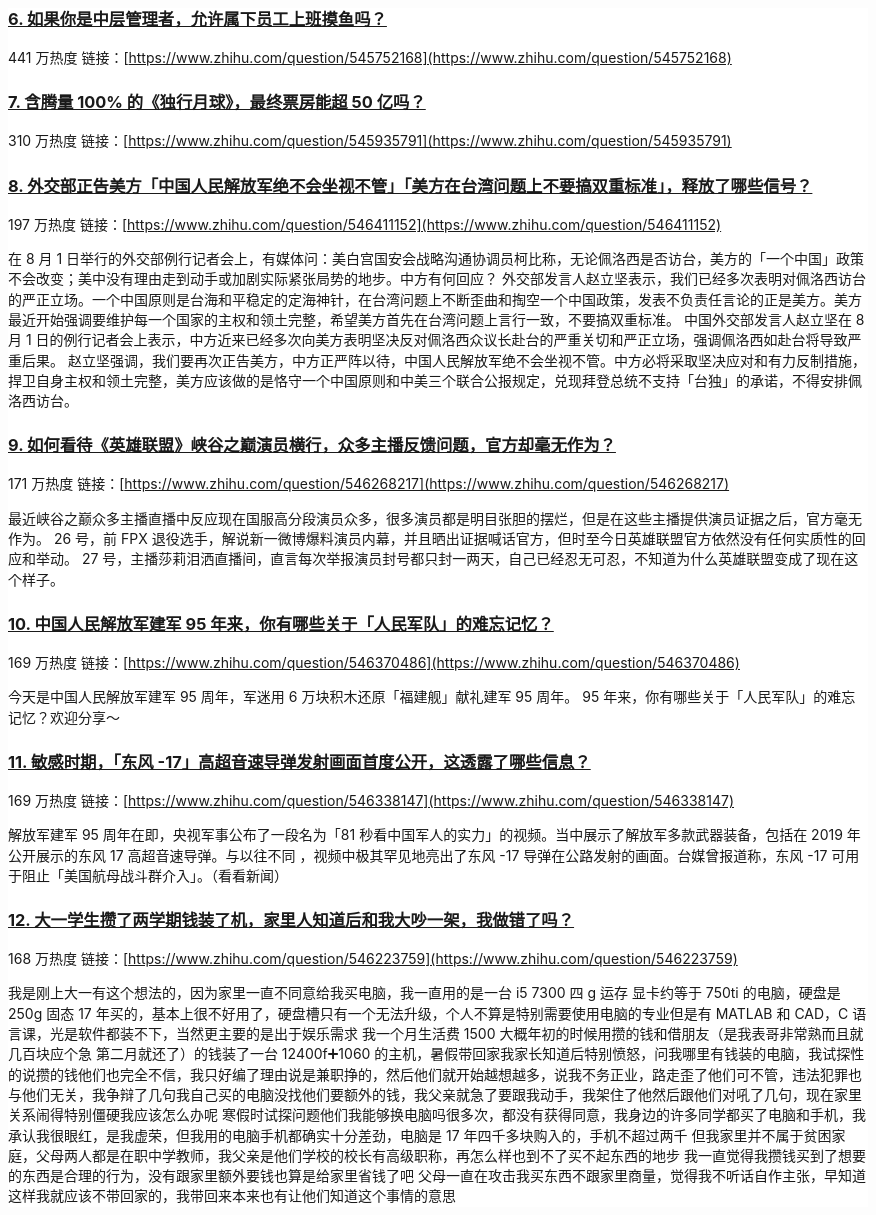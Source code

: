 ### [6. 如果你是中层管理者，允许属下员工上班摸鱼吗？](https://www.zhihu.com/question/545752168)
441 万热度 链接：[https://www.zhihu.com/question/545752168](https://www.zhihu.com/question/545752168)



### [7. 含腾量 100% 的《独行月球》，最终票房能超 50 亿吗？](https://www.zhihu.com/question/545935791)
310 万热度 链接：[https://www.zhihu.com/question/545935791](https://www.zhihu.com/question/545935791)



### [8. 外交部正告美方「中国人民解放军绝不会坐视不管」「美方在台湾问题上不要搞双重标准」，释放了哪些信号？](https://www.zhihu.com/question/546411152)
197 万热度 链接：[https://www.zhihu.com/question/546411152](https://www.zhihu.com/question/546411152)

在 8 月 1 日举行的外交部例行记者会上，有媒体问：美白宫国安会战略沟通协调员柯比称，无论佩洛西是否访台，美方的「一个中国」政策不会改变；美中没有理由走到动手或加剧实际紧张局势的地步。中方有何回应？ 外交部发言人赵立坚表示，我们已经多次表明对佩洛西访台的严正立场。一个中国原则是台海和平稳定的定海神针，在台湾问题上不断歪曲和掏空一个中国政策，发表不负责任言论的正是美方。美方最近开始强调要维护每一个国家的主权和领土完整，希望美方首先在台湾问题上言行一致，不要搞双重标准。 中国外交部发言人赵立坚在 8 月 1 日的例行记者会上表示，中方近来已经多次向美方表明坚决反对佩洛西众议长赴台的严重关切和严正立场，强调佩洛西如赴台将导致严重后果。 赵立坚强调，我们要再次正告美方，中方正严阵以待，中国人民解放军绝不会坐视不管。中方必将采取坚决应对和有力反制措施，捍卫自身主权和领土完整，美方应该做的是恪守一个中国原则和中美三个联合公报规定，兑现拜登总统不支持「台独」的承诺，不得安排佩洛西访台。

### [9. 如何看待《英雄联盟》峡谷之巅演员横行，众多主播反馈问题，官方却毫无作为？](https://www.zhihu.com/question/546268217)
171 万热度 链接：[https://www.zhihu.com/question/546268217](https://www.zhihu.com/question/546268217)

最近峡谷之巅众多主播直播中反应现在国服高分段演员众多，很多演员都是明目张胆的摆烂，但是在这些主播提供演员证据之后，官方毫无作为。 26 号，前 FPX 退役选手，解说新一微博爆料演员内幕，并且晒出证据喊话官方，但时至今日英雄联盟官方依然没有任何实质性的回应和举动。 27 号，主播莎莉泪洒直播间，直言每次举报演员封号都只封一两天，自己已经忍无可忍，不知道为什么英雄联盟变成了现在这个样子。

### [10. 中国人民解放军建军 95 年来，你有哪些关于「人民军队」的难忘记忆？](https://www.zhihu.com/question/546370486)
169 万热度 链接：[https://www.zhihu.com/question/546370486](https://www.zhihu.com/question/546370486)

今天是中国人民解放军建军 95 周年，军迷用 6 万块积木还原「福建舰」献礼建军 95 周年。 95 年来，你有哪些关于「人民军队」的难忘记忆？欢迎分享～

### [11. 敏感时期，「东风 -17」高超音速导弹发射画面首度公开，这透露了哪些信息？](https://www.zhihu.com/question/546338147)
169 万热度 链接：[https://www.zhihu.com/question/546338147](https://www.zhihu.com/question/546338147)

解放军建军 95 周年在即，央视军事公布了一段名为「81 秒看中国军人的实力」的视频。当中展示了解放军多款武器装备，包括在 2019 年公开展示的东风 17 高超音速导弹。与以往不同 ，视频中极其罕见地亮出了东风 -17 导弹在公路发射的画面。台媒曾报道称，东风 -17 可用于阻止「美国航母战斗群介入」。（看看新闻）

### [12. 大一学生攒了两学期钱装了机，家里人知道后和我大吵一架，我做错了吗？](https://www.zhihu.com/question/546223759)
168 万热度 链接：[https://www.zhihu.com/question/546223759](https://www.zhihu.com/question/546223759)

我是刚上大一有这个想法的，因为家里一直不同意给我买电脑，我一直用的是一台 i5 7300 四 g 运存 显卡约等于 750ti 的电脑，硬盘是 250g 固态 17 年买的，基本上很不好用了，硬盘槽只有一个无法升级，个人不算是特别需要使用电脑的专业但是有 MATLAB 和 CAD，C 语言课，光是软件都装不下，当然更主要的是出于娱乐需求 我一个月生活费 1500 大概年初的时候用攒的钱和借朋友（是我表哥非常熟而且就几百块应个急 第二月就还了）的钱装了一台 12400f➕1060 的主机，暑假带回家我家长知道后特别愤怒，问我哪里有钱装的电脑，我试探性的说攒的钱他们也完全不信，我只好编了理由说是兼职挣的，然后他们就开始越想越多，说我不务正业，路走歪了他们可不管，违法犯罪也与他们无关，我争辩了几句我自己买的电脑没找他们要额外的钱，我父亲就急了要跟我动手，我架住了他然后跟他们对吼了几句，现在家里关系闹得特别僵硬我应该怎么办呢 寒假时试探问题他们我能够换电脑吗很多次，都没有获得同意，我身边的许多同学都买了电脑和手机，我承认我很眼红，是我虚荣，但我用的电脑手机都确实十分差劲，电脑是 17 年四千多块购入的，手机不超过两千 但我家里并不属于贫困家庭，父母两人都是在职中学教师，我父亲是他们学校的校长有高级职称，再怎么样也到不了买不起东西的地步 我一直觉得我攒钱买到了想要的东西是合理的行为，没有跟家里额外要钱也算是给家里省钱了吧 父母一直在攻击我买东西不跟家里商量，觉得我不听话自作主张，早知道这样我就应该不带回家的，我带回来本来也有让他们知道这个事情的意思

